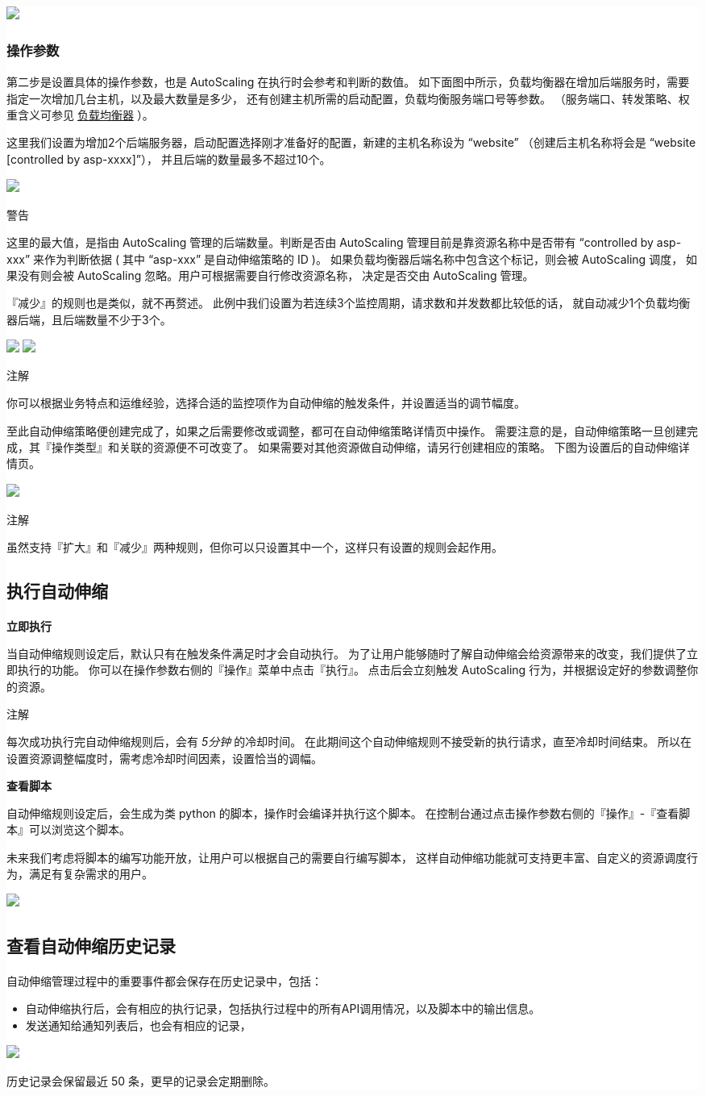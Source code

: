 [![](_images/autoscaling-increase-trigger.png)](_images/autoscaling-increase-trigger.png)

### 操作参数

第二步是设置具体的操作参数，也是 AutoScaling 在执行时会参考和判断的数值。 如下面图中所示，负载均衡器在增加后端服务时，需要指定一次增加几台主机，以及最大数量是多少， 还有创建主机所需的启动配置，负载均衡服务端口号等参数。 （服务端口、转发策略、权重含义可参见 [负载均衡器](https://docs.qingcloud.com/product/network/loadbalancer) ）。

这里我们设置为增加2个后端服务器，启动配置选择刚才准备好的配置，新建的主机名称设为 “website” （创建后主机名称将会是 “website [controlled by asp-xxxx]”）， 并且后端的数量最多不超过10个。

[![](_images/autoscaling-increase-params.png)](_images/autoscaling-increase-params.png)

警告

这里的最大值，是指由 AutoScaling 管理的后端数量。判断是否由 AutoScaling 管理目前是靠资源名称中是否带有 “controlled by asp-xxx” 来作为判断依据 ( 其中 “asp-xxx” 是自动伸缩策略的 ID )。 如果负载均衡器后端名称中包含这个标记，则会被 AutoScaling 调度， 如果没有则会被 AutoScaling 忽略。用户可根据需要自行修改资源名称， 决定是否交由 AutoScaling 管理。

『减少』的规则也是类似，就不再赘述。 此例中我们设置为若连续3个监控周期，请求数和并发数都比较低的话， 就自动减少1个负载均衡器后端，且后端数量不少于3个。

[![](_images/autoscaling-decrease-trigger.png)](_images/autoscaling-decrease-trigger.png) [![](_images/autoscaling-decrease-params.png)](_images/autoscaling-decrease-params.png)

注解

你可以根据业务特点和运维经验，选择合适的监控项作为自动伸缩的触发条件，并设置适当的调节幅度。

至此自动伸缩策略便创建完成了，如果之后需要修改或调整，都可在自动伸缩策略详情页中操作。 需要注意的是，自动伸缩策略一旦创建完成，其『操作类型』和关联的资源便不可改变了。 如果需要对其他资源做自动伸缩，请另行创建相应的策略。 下图为设置后的自动伸缩详情页。

[![](_images/autoscaling-policy-detail-page.png)](_images/autoscaling-policy-detail-page.png)

注解

虽然支持『扩大』和『减少』两种规则，但你可以只设置其中一个，这样只有设置的规则会起作用。

## 执行自动伸缩

**立即执行**

当自动伸缩规则设定后，默认只有在触发条件满足时才会自动执行。 为了让用户能够随时了解自动伸缩会给资源带来的改变，我们提供了立即执行的功能。 你可以在操作参数右侧的『操作』菜单中点击『执行』。 点击后会立刻触发 AutoScaling 行为，并根据设定好的参数调整你的资源。

注解

每次成功执行完自动伸缩规则后，会有 _5分钟_ 的冷却时间。 在此期间这个自动伸缩规则不接受新的执行请求，直至冷却时间结束。 所以在设置资源调整幅度时，需考虑冷却时间因素，设置恰当的调幅。

**查看脚本**

自动伸缩规则设定后，会生成为类 python 的脚本，操作时会编译并执行这个脚本。 在控制台通过点击操作参数右侧的『操作』-『查看脚本』可以浏览这个脚本。

未来我们考虑将脚本的编写功能开放，让用户可以根据自己的需要自行编写脚本， 这样自动伸缩功能就可支持更丰富、自定义的资源调度行为，满足有复杂需求的用户。

[![](_images/autoscaling-script.png)](_images/autoscaling-script.png)

## 查看自动伸缩历史记录

自动伸缩管理过程中的重要事件都会保存在历史记录中，包括：

*   自动伸缩执行后，会有相应的执行记录，包括执行过程中的所有API调用情况，以及脚本中的输出信息。
*   发送通知给通知列表后，也会有相应的记录，

[![](_images/autoscaling-history.png)](_images/autoscaling-history.png)

历史记录会保留最近 50 条，更早的记录会定期删除。
